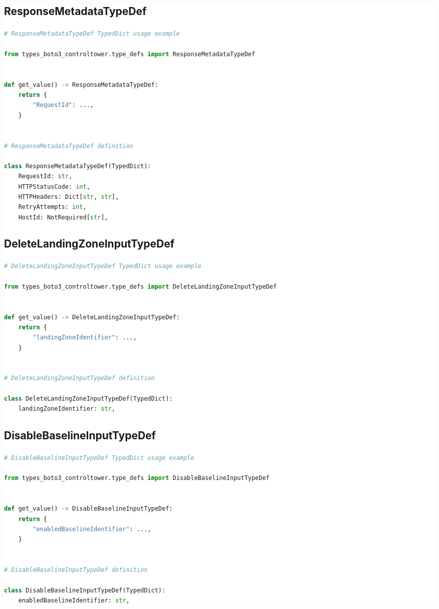 
## ResponseMetadataTypeDef

```python
# ResponseMetadataTypeDef TypedDict usage example

from types_boto3_controltower.type_defs import ResponseMetadataTypeDef


def get_value() -> ResponseMetadataTypeDef:
    return {
        "RequestId": ...,
    }


# ResponseMetadataTypeDef definition

class ResponseMetadataTypeDef(TypedDict):
    RequestId: str,
    HTTPStatusCode: int,
    HTTPHeaders: Dict[str, str],
    RetryAttempts: int,
    HostId: NotRequired[str],
```


## DeleteLandingZoneInputTypeDef

```python
# DeleteLandingZoneInputTypeDef TypedDict usage example

from types_boto3_controltower.type_defs import DeleteLandingZoneInputTypeDef


def get_value() -> DeleteLandingZoneInputTypeDef:
    return {
        "landingZoneIdentifier": ...,
    }


# DeleteLandingZoneInputTypeDef definition

class DeleteLandingZoneInputTypeDef(TypedDict):
    landingZoneIdentifier: str,
```


## DisableBaselineInputTypeDef

```python
# DisableBaselineInputTypeDef TypedDict usage example

from types_boto3_controltower.type_defs import DisableBaselineInputTypeDef


def get_value() -> DisableBaselineInputTypeDef:
    return {
        "enabledBaselineIdentifier": ...,
    }


# DisableBaselineInputTypeDef definition

class DisableBaselineInputTypeDef(TypedDict):
    enabledBaselineIdentifier: str,
```